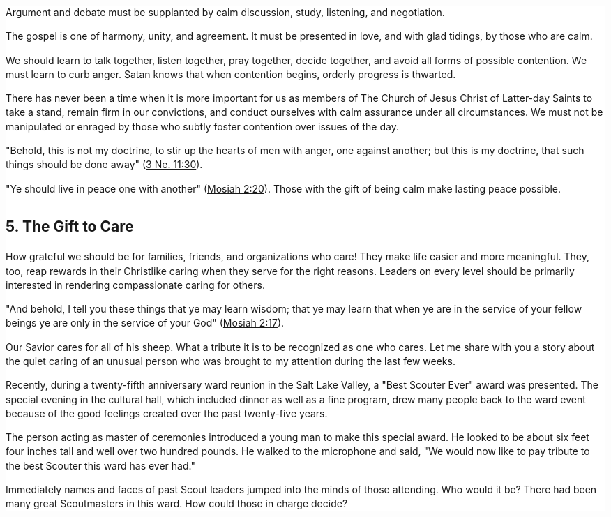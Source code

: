 Argument and debate must be supplanted by calm discussion, study, listening,
and negotiation.

The gospel is one of harmony, unity, and agreement. It must be presented in
love, and with glad tidings, by those who are calm.

We should learn to talk together, listen together, pray together, decide
together, and avoid all forms of possible contention. We must learn to curb
anger. Satan knows that when contention begins, orderly progress is thwarted.

There has never been a time when it is more important for us as members of The
Church of Jesus Christ of Latter-day Saints to take a stand, remain firm in
our convictions, and conduct ourselves with calm assurance under all
circumstances. We must not be manipulated or enraged by those who subtly
foster contention over issues of the day.

"Behold, this is not my doctrine, to stir up the hearts of men with anger, one
against another; but this is my doctrine, that such things should be done
away" ([3 Ne.
11:30](https://www.lds.org/scriptures/bofm/3-ne/11.30?lang=eng#29)).

"Ye should live in peace one with another" ([Mosiah
2:20](https://www.lds.org/scriptures/bofm/mosiah/2.20?lang=eng#19)). Those
with the gift of being calm make lasting peace possible.

## 5\. The Gift to Care

How grateful we should be for families, friends, and organizations who care!
They make life easier and more meaningful. They, too, reap rewards in their
Christlike caring when they serve for the right reasons. Leaders on every
level should be primarily interested in rendering compassionate caring for
others.

"And behold, I tell you these things that ye may learn wisdom; that ye may
learn that when ye are in the service of your fellow beings ye are only in the
service of your God" ([Mosiah
2:17](https://www.lds.org/scriptures/bofm/mosiah/2.17?lang=eng#16)).

Our Savior cares for all of his sheep. What a tribute it is to be recognized
as one who cares. Let me share with you a story about the quiet caring of an
unusual person who was brought to my attention during the last few weeks.

Recently, during a twenty-fifth anniversary ward reunion in the Salt Lake
Valley, a "Best Scouter Ever" award was presented. The special evening in the
cultural hall, which included dinner as well as a fine program, drew many
people back to the ward event because of the good feelings created over the
past twenty-five years.

The person acting as master of ceremonies introduced a young man to make this
special award. He looked to be about six feet four inches tall and well over
two hundred pounds. He walked to the microphone and said, "We would now like
to pay tribute to the best Scouter this ward has ever had."

Immediately names and faces of past Scout leaders jumped into the minds of
those attending. Who would it be? There had been many great Scoutmasters in
this ward. How could those in charge decide?
